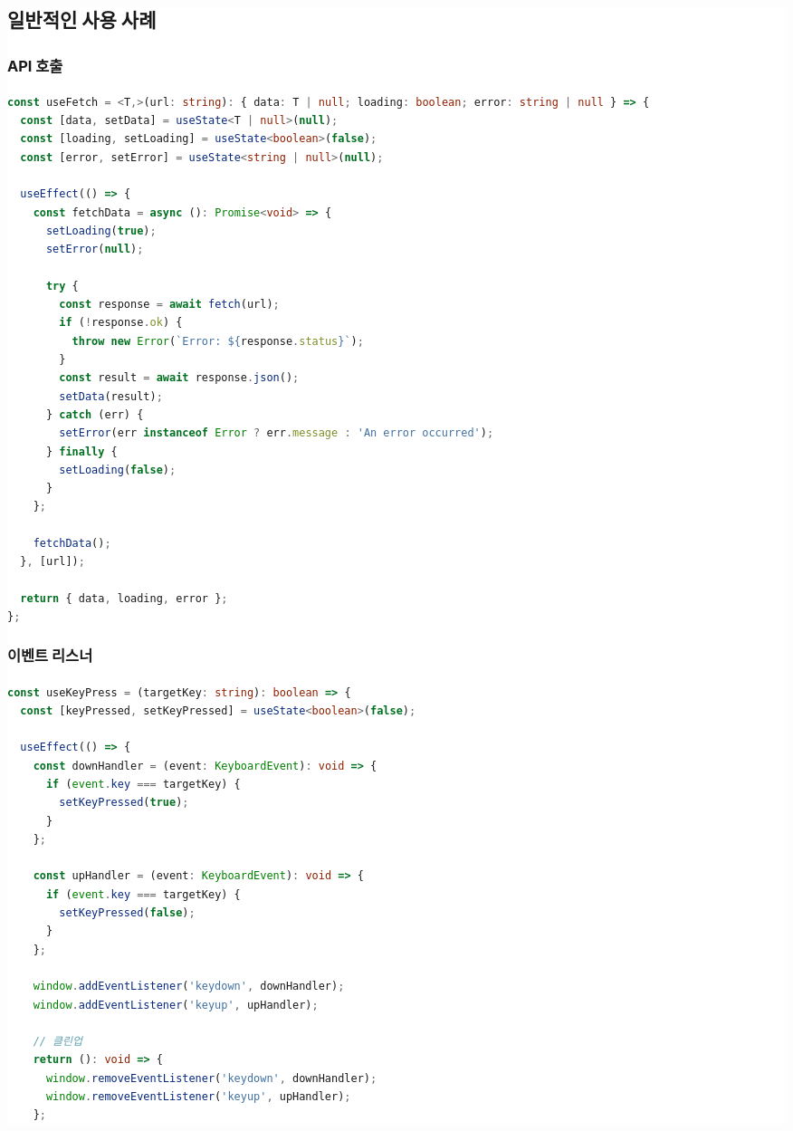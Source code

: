 ## 일반적인 사용 사례

### API 호출

```typescript
const useFetch = <T,>(url: string): { data: T | null; loading: boolean; error: string | null } => {
  const [data, setData] = useState<T | null>(null);
  const [loading, setLoading] = useState<boolean>(false);
  const [error, setError] = useState<string | null>(null);
  
  useEffect(() => {
    const fetchData = async (): Promise<void> => {
      setLoading(true);
      setError(null);
      
      try {
        const response = await fetch(url);
        if (!response.ok) {
          throw new Error(`Error: ${response.status}`);
        }
        const result = await response.json();
        setData(result);
      } catch (err) {
        setError(err instanceof Error ? err.message : 'An error occurred');
      } finally {
        setLoading(false);
      }
    };
    
    fetchData();
  }, [url]);
  
  return { data, loading, error };
};
```

### 이벤트 리스너

```typescript
const useKeyPress = (targetKey: string): boolean => {
  const [keyPressed, setKeyPressed] = useState<boolean>(false);
  
  useEffect(() => {
    const downHandler = (event: KeyboardEvent): void => {
      if (event.key === targetKey) {
        setKeyPressed(true);
      }
    };
    
    const upHandler = (event: KeyboardEvent): void => {
      if (event.key === targetKey) {
        setKeyPressed(false);
      }
    };
    
    window.addEventListener('keydown', downHandler);
    window.addEventListener('keyup', upHandler);
    
    // 클린업
    return (): void => {
      window.removeEventListener('keydown', downHandler);
      window.removeEventListener('keyup', upHandler);
    };
```